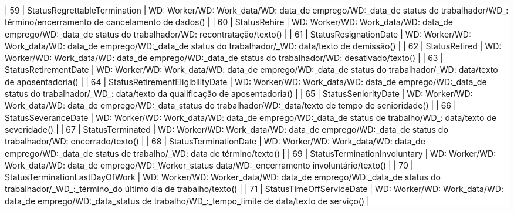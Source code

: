 | 59 | StatusRegrettableTermination          | WD: Worker/WD: Work\_data/WD: data\_de emprego/WD:\_data\_de status do trabalhador/WD\_: término/encerramento de cancelamento de dados\(\)                                                                                                                                                                                                                                                                             |
| 60 | StatusRehire                          | WD: Worker/WD: Work\_data/WD: data\_de emprego/WD:\_data\_de status do trabalhador/WD: recontratação/texto\(\)                                                                                                                                                                                                                                                                                               |
| 61 | StatusResignationDate                 | WD: Worker/WD: Work\_data/WD: data\_de emprego/WD:\_data\_de status do trabalhador/\_WD: data/texto de demissão\(\)                                                                                                                                                                                                                                                                                    |
| 62 | StatusRetired                         | WD: Worker/WD: Work\_data/WD: data\_de emprego/WD:\_data\_de status do trabalhador/WD: desativado/texto\(\)                                                                                                                                                                                                                                                                                              |
| 63 | StatusRetirementDate                  | WD: Worker/WD: Work\_data/WD: data\_de emprego/WD:\_data\_de status do trabalhador/\_WD: data/texto de aposentadoria\(\)                                                                                                                                                                                                                                                                                     |
| 64 | StatusRetirementEligibilityDate       | WD: Worker/WD: Work\_data/WD: data\_de emprego/WD:\_data\_de status do trabalhador/\_WD\_: data/texto da qualificação de aposentadoria\(\)                                                                                                                                                                                                                                                                        |
| 65 | StatusSeniorityDate                   | WD: Worker/WD: Work\_data/WD: data\_de emprego/WD:\_data\_status do trabalhador/WD:\_data/texto de tempo de senioridade\(\)                                                                                                                                                                                                                                                                                      |
| 66 | StatusSeveranceDate                   | WD: Worker/WD: Work\_data/WD: data\_de emprego/WD:\_data\_de status de trabalho/WD\_: data/texto de severidade\(\)                                                                                                                                                                                                                                                                                      |
| 67 | StatusTerminated                      | WD: Worker/WD: Work\_data/WD: data\_de emprego/WD:\_data\_de status do trabalhador/WD: encerrado/texto\(\)                                                                                                                                                                                                                                                                                           |
| 68 | StatusTerminationDate                 | WD: Worker/WD: Work\_data/WD: data\_de emprego/WD:\_data\_de status de trabalho/\_WD: data de término/texto\(\)                                                                                                                                                                                                                                                                                    |
| 69 | StatusTerminationInvoluntary          | WD: Worker/WD: Work\_data/WD: data\_de emprego/WD:\_Worker\_status data/WD:\_encerramento involuntário/texto\(\)                                                                                                                                                                                                                                                                             |
| 70 | StatusTerminationLastDayOfWork        | WD: Worker/WD: Worker\_data/WD: data\_de emprego/WD:\_data\_de status do trabalhador/\_WD\_:\_término\_do último dia de trabalho/texto\(\)                                                                                                                                                                                                                                                                     |
| 71 | StatusTimeOffServiceDate              | WD: Worker/WD: Work\_data/WD: data\_de emprego/WD:\_data\_status de trabalho/WD\_:\_tempo\_limite de data/texto de serviço\(\)                                                                                                                                                                                                                                                                             |